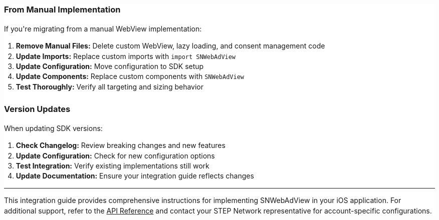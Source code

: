 ### From Manual Implementation

If you're migrating from a manual WebView implementation:

1. **Remove Manual Files:** Delete custom WebView, lazy loading, and consent management code
2. **Update Imports:** Replace custom imports with `import SNWebAdView`
3. **Update Configuration:** Move configuration to SDK setup
4. **Update Components:** Replace custom components with `SNWebAdView`
5. **Test Thoroughly:** Verify all targeting and sizing behavior

### Version Updates

When updating SDK versions:

1. **Check Changelog:** Review breaking changes and new features
2. **Update Configuration:** Check for new configuration options
3. **Test Integration:** Verify existing implementations still work
4. **Update Documentation:** Ensure your integration guide reflects changes

---

This integration guide provides comprehensive instructions for implementing SNWebAdView in your iOS application. For additional support, refer to the [API Reference](API-Reference.md) and contact your STEP Network representative for account-specific configurations.

